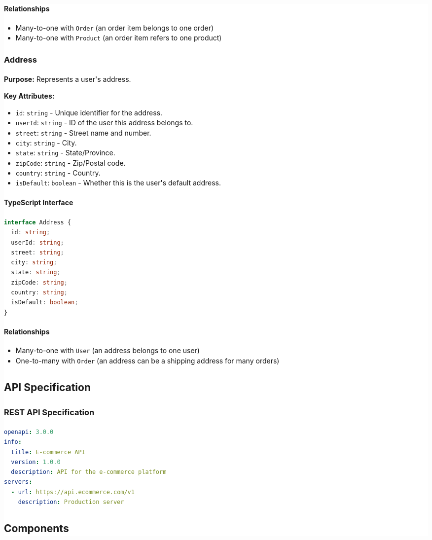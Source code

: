 #### Relationships
- Many-to-one with `Order` (an order item belongs to one order)
- Many-to-one with `Product` (an order item refers to one product)

### Address
**Purpose:** Represents a user's address.

**Key Attributes:**
- `id`: `string` - Unique identifier for the address.
- `userId`: `string` - ID of the user this address belongs to.
- `street`: `string` - Street name and number.
- `city`: `string` - City.
- `state`: `string` - State/Province.
- `zipCode`: `string` - Zip/Postal code.
- `country`: `string` - Country.
- `isDefault`: `boolean` - Whether this is the user's default address.

#### TypeScript Interface
```typescript
interface Address {
  id: string;
  userId: string;
  street: string;
  city: string;
  state: string;
  zipCode: string;
  country: string;
  isDefault: boolean;
}
```

#### Relationships
- Many-to-one with `User` (an address belongs to one user)
- One-to-many with `Order` (an address can be a shipping address for many orders)

## API Specification

### REST API Specification
```yaml
openapi: 3.0.0
info:
  title: E-commerce API
  version: 1.0.0
  description: API for the e-commerce platform
servers:
  - url: https://api.ecommerce.com/v1
    description: Production server
```

## Components

